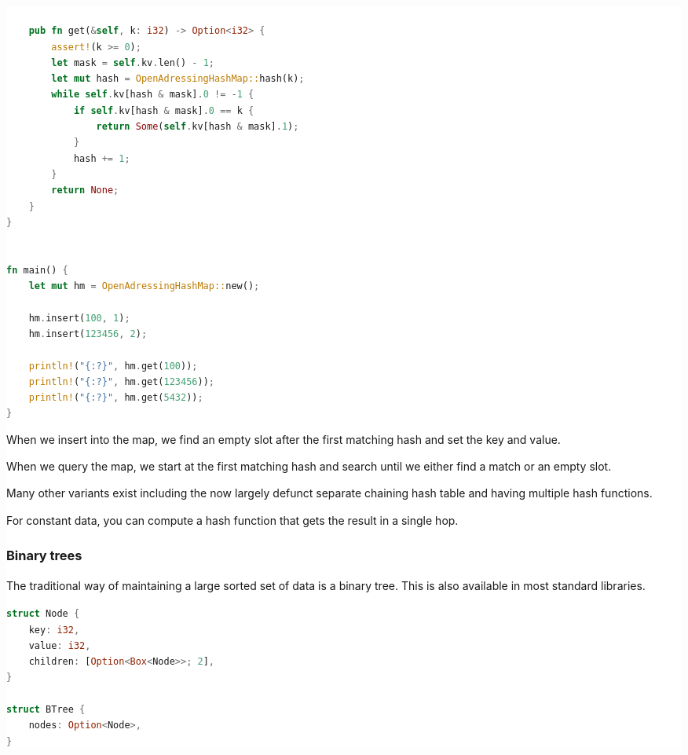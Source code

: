 ```rust

    pub fn get(&self, k: i32) -> Option<i32> {
        assert!(k >= 0);
        let mask = self.kv.len() - 1;
        let mut hash = OpenAdressingHashMap::hash(k);
        while self.kv[hash & mask].0 != -1 {
            if self.kv[hash & mask].0 == k {
                return Some(self.kv[hash & mask].1);
            }
            hash += 1;
        }
        return None;
    }
}


fn main() {
    let mut hm = OpenAdressingHashMap::new();

    hm.insert(100, 1);
    hm.insert(123456, 2);

    println!("{:?}", hm.get(100));
    println!("{:?}", hm.get(123456));
    println!("{:?}", hm.get(5432));
}
```

When we insert into the map, we find an empty slot after the
first matching hash and set the key and value.

When we query the map, we start at the first matching hash and
search until we either find a match or an empty slot.

Many other variants exist including the now largely defunct
separate chaining hash table and having multiple hash functions.

For constant data, you can compute a hash function that gets
the result in a single hop.

### Binary trees

The traditional way of maintaining a large sorted set of data is
a binary tree. This is also available in most standard libraries.

```rust
struct Node {
    key: i32,
    value: i32,
    children: [Option<Box<Node>>; 2],
}

struct BTree {
    nodes: Option<Node>,
}
```

